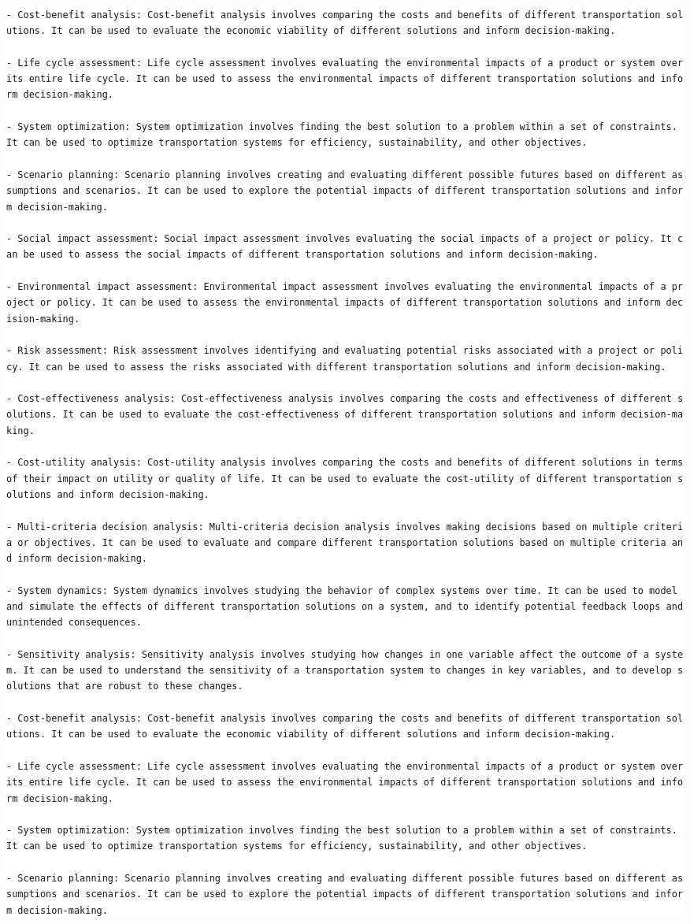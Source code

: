 ```
- Cost-benefit analysis: Cost-benefit analysis involves comparing the costs and benefits of different transportation solutions. It can be used to evaluate the economic viability of different solutions and inform decision-making.

- Life cycle assessment: Life cycle assessment involves evaluating the environmental impacts of a product or system over its entire life cycle. It can be used to assess the environmental impacts of different transportation solutions and inform decision-making.

- System optimization: System optimization involves finding the best solution to a problem within a set of constraints. It can be used to optimize transportation systems for efficiency, sustainability, and other objectives.

- Scenario planning: Scenario planning involves creating and evaluating different possible futures based on different assumptions and scenarios. It can be used to explore the potential impacts of different transportation solutions and inform decision-making.

- Social impact assessment: Social impact assessment involves evaluating the social impacts of a project or policy. It can be used to assess the social impacts of different transportation solutions and inform decision-making.

- Environmental impact assessment: Environmental impact assessment involves evaluating the environmental impacts of a project or policy. It can be used to assess the environmental impacts of different transportation solutions and inform decision-making.

- Risk assessment: Risk assessment involves identifying and evaluating potential risks associated with a project or policy. It can be used to assess the risks associated with different transportation solutions and inform decision-making.

- Cost-effectiveness analysis: Cost-effectiveness analysis involves comparing the costs and effectiveness of different solutions. It can be used to evaluate the cost-effectiveness of different transportation solutions and inform decision-making.

- Cost-utility analysis: Cost-utility analysis involves comparing the costs and benefits of different solutions in terms of their impact on utility or quality of life. It can be used to evaluate the cost-utility of different transportation solutions and inform decision-making.

- Multi-criteria decision analysis: Multi-criteria decision analysis involves making decisions based on multiple criteria or objectives. It can be used to evaluate and compare different transportation solutions based on multiple criteria and inform decision-making.

- System dynamics: System dynamics involves studying the behavior of complex systems over time. It can be used to model and simulate the effects of different transportation solutions on a system, and to identify potential feedback loops and unintended consequences.

- Sensitivity analysis: Sensitivity analysis involves studying how changes in one variable affect the outcome of a system. It can be used to understand the sensitivity of a transportation system to changes in key variables, and to develop solutions that are robust to these changes.

- Cost-benefit analysis: Cost-benefit analysis involves comparing the costs and benefits of different transportation solutions. It can be used to evaluate the economic viability of different solutions and inform decision-making.

- Life cycle assessment: Life cycle assessment involves evaluating the environmental impacts of a product or system over its entire life cycle. It can be used to assess the environmental impacts of different transportation solutions and inform decision-making.

- System optimization: System optimization involves finding the best solution to a problem within a set of constraints. It can be used to optimize transportation systems for efficiency, sustainability, and other objectives.

- Scenario planning: Scenario planning involves creating and evaluating different possible futures based on different assumptions and scenarios. It can be used to explore the potential impacts of different transportation solutions and inform decision-making.
```